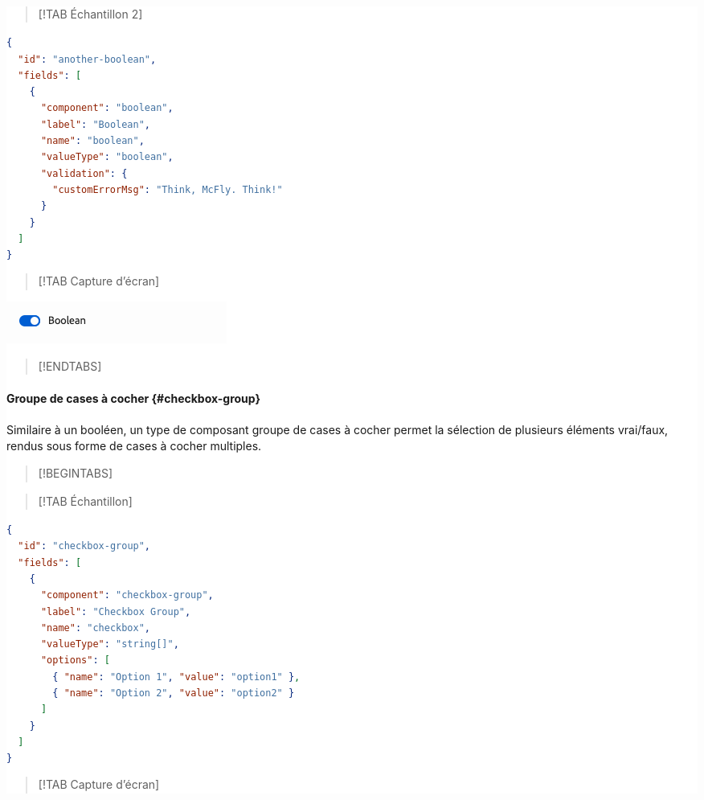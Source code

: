 >[!TAB Échantillon 2]

```json
{
  "id": "another-boolean",
  "fields": [
    {
      "component": "boolean",
      "label": "Boolean",
      "name": "boolean",
      "valueType": "boolean",
      "validation": {
        "customErrorMsg": "Think, McFly. Think!"
      }
    }
  ]
}
```

>[!TAB Capture d’écran]

![Capture d’écran d’un type de composant booléen](assets/component-types/boolean.png)

>[!ENDTABS]

#### Groupe de cases à cocher {#checkbox-group}

Similaire à un booléen, un type de composant groupe de cases à cocher permet la sélection de plusieurs éléments vrai/faux, rendus sous forme de cases à cocher multiples.

>[!BEGINTABS]

>[!TAB Échantillon]

```json
{
  "id": "checkbox-group",
  "fields": [
    {
      "component": "checkbox-group",
      "label": "Checkbox Group",
      "name": "checkbox",
      "valueType": "string[]",
      "options": [
        { "name": "Option 1", "value": "option1" },
        { "name": "Option 2", "value": "option2" }
      ]
    }
  ]
}
```

>[!TAB Capture d’écran]
